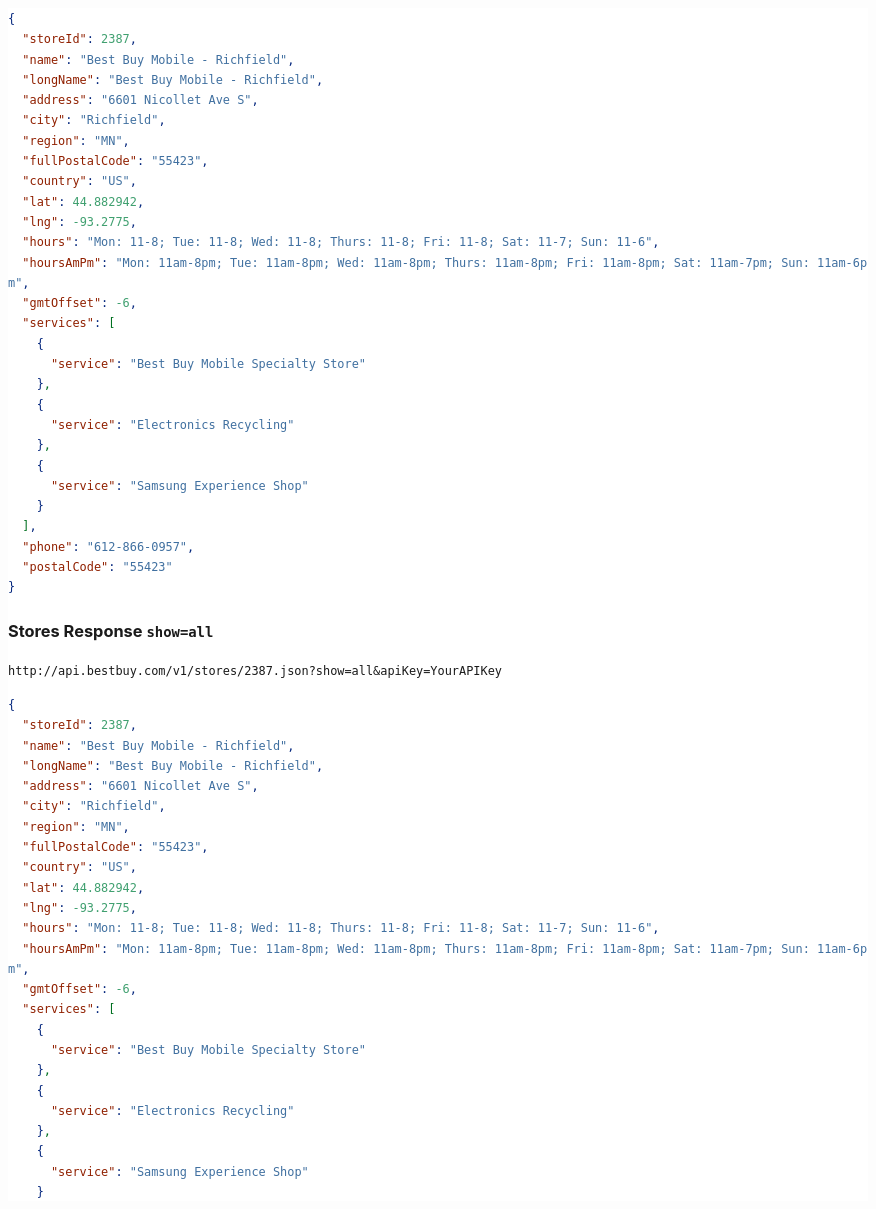 ```json
{
  "storeId": 2387,
  "name": "Best Buy Mobile - Richfield",
  "longName": "Best Buy Mobile - Richfield",
  "address": "6601 Nicollet Ave S",
  "city": "Richfield",
  "region": "MN",
  "fullPostalCode": "55423",
  "country": "US",
  "lat": 44.882942,
  "lng": -93.2775,
  "hours": "Mon: 11-8; Tue: 11-8; Wed: 11-8; Thurs: 11-8; Fri: 11-8; Sat: 11-7; Sun: 11-6",
  "hoursAmPm": "Mon: 11am-8pm; Tue: 11am-8pm; Wed: 11am-8pm; Thurs: 11am-8pm; Fri: 11am-8pm; Sat: 11am-7pm; Sun: 11am-6pm",
  "gmtOffset": -6,
  "services": [
    {
      "service": "Best Buy Mobile Specialty Store"
    },
    {
      "service": "Electronics Recycling"
    },
    {
      "service": "Samsung Experience Shop"
    }
  ],
  "phone": "612-866-0957",
  "postalCode": "55423"
}
```

<div></div>

### Stores Response `show=all`

```text
http://api.bestbuy.com/v1/stores/2387.json?show=all&apiKey=YourAPIKey
```

```json
{
  "storeId": 2387,
  "name": "Best Buy Mobile - Richfield",
  "longName": "Best Buy Mobile - Richfield",
  "address": "6601 Nicollet Ave S",
  "city": "Richfield",
  "region": "MN",
  "fullPostalCode": "55423",
  "country": "US",
  "lat": 44.882942,
  "lng": -93.2775,
  "hours": "Mon: 11-8; Tue: 11-8; Wed: 11-8; Thurs: 11-8; Fri: 11-8; Sat: 11-7; Sun: 11-6",
  "hoursAmPm": "Mon: 11am-8pm; Tue: 11am-8pm; Wed: 11am-8pm; Thurs: 11am-8pm; Fri: 11am-8pm; Sat: 11am-7pm; Sun: 11am-6pm",
  "gmtOffset": -6,
  "services": [
    {
      "service": "Best Buy Mobile Specialty Store"
    },
    {
      "service": "Electronics Recycling"
    },
    {
      "service": "Samsung Experience Shop"
    }
```